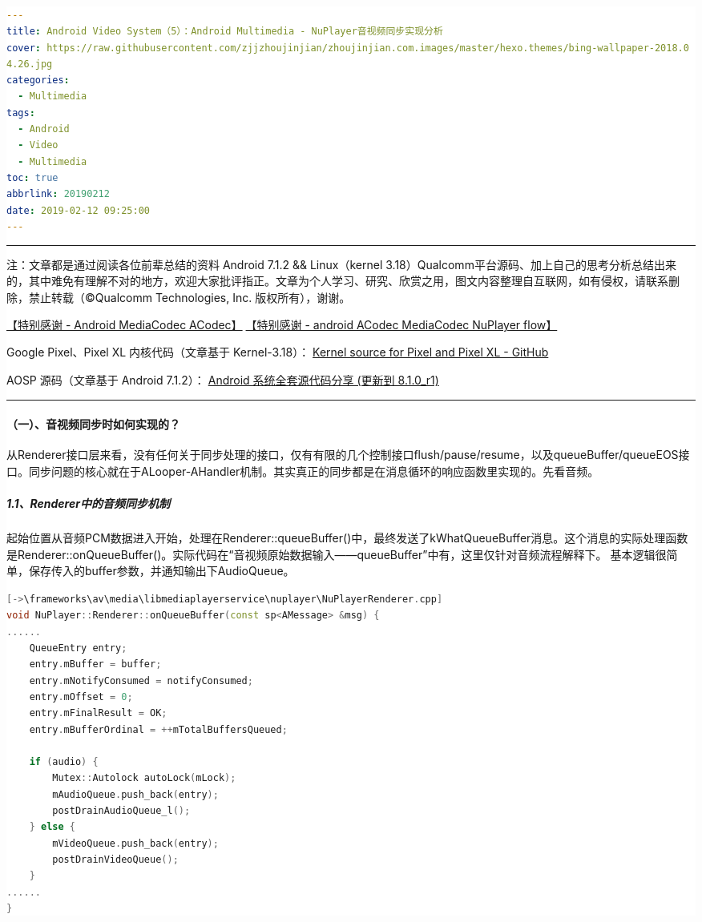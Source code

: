 ```yaml
---
title: Android Video System（5）：Android Multimedia - NuPlayer音视频同步实现分析
cover: https://raw.githubusercontent.com/zjjzhoujinjian/zhoujinjian.com.images/master/hexo.themes/bing-wallpaper-2018.04.26.jpg
categories:
  - Multimedia
tags:
  - Android
  - Video
  - Multimedia
toc: true
abbrlink: 20190212
date: 2019-02-12 09:25:00
---
```


--------------------------------------------------------------------------------

注：文章都是通过阅读各位前辈总结的资料 Android 7.1.2 && Linux（kernel 3.18）Qualcomm平台源码、加上自己的思考分析总结出来的，其中难免有理解不对的地方，欢迎大家批评指正。文章为个人学习、研究、欣赏之用，图文内容整理自互联网，如有侵权，请联系删除，禁止转载（©Qualcomm Technologies, Inc. 版权所有），谢谢。

[【特别感谢 -  Android MediaCodec ACodec】](https://blog.csdn.net/dfhuang09/article/details/60132620)
[【特别感谢 -  android ACodec MediaCodec NuPlayer flow】](https://blog.csdn.net/dfhuang09/article/details/54926526)


Google Pixel、Pixel XL 内核代码（文章基于 Kernel-3.18）：
 [Kernel source for Pixel and Pixel XL - GitHub](https://github.com/matthewdalex/marlin)

AOSP 源码（文章基于 Android 7.1.2）：
 [ Android 系统全套源代码分享 (更新到 8.1.0_r1)](https://testerhome.com/topics/2229)

--------------------------------------------------------------------------------
#### （一）、音视频同步时如何实现的？
从Renderer接口层来看，没有任何关于同步处理的接口，仅有有限的几个控制接口flush/pause/resume，以及queueBuffer/queueEOS接口。同步问题的核心就在于ALooper-AHandler机制。其实真正的同步都是在消息循环的响应函数里实现的。先看音频。

##### 1.1、Renderer中的音频同步机制
起始位置从音频PCM数据进入开始，处理在Renderer::queueBuffer()中，最终发送了kWhatQueueBuffer消息。这个消息的实际处理函数是Renderer::onQueueBuffer()。实际代码在“音视频原始数据输入——queueBuffer”中有，这里仅针对音频流程解释下。 基本逻辑很简单，保存传入的buffer参数，并通知输出下AudioQueue。

``` cpp
[->\frameworks\av\media\libmediaplayerservice\nuplayer\NuPlayerRenderer.cpp]
void NuPlayer::Renderer::onQueueBuffer(const sp<AMessage> &msg) {
......
    QueueEntry entry;
    entry.mBuffer = buffer;
    entry.mNotifyConsumed = notifyConsumed;
    entry.mOffset = 0;
    entry.mFinalResult = OK;
    entry.mBufferOrdinal = ++mTotalBuffersQueued;

    if (audio) {
        Mutex::Autolock autoLock(mLock);
        mAudioQueue.push_back(entry);
        postDrainAudioQueue_l();
    } else {
        mVideoQueue.push_back(entry);
        postDrainVideoQueue();
    }
......
}
```
